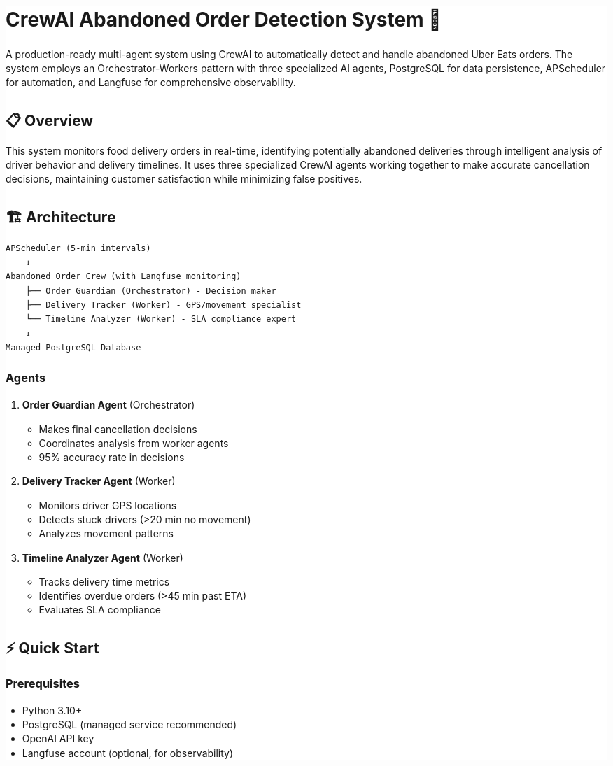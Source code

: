 # CrewAI Abandoned Order Detection System 🚀

A production-ready multi-agent system using CrewAI to automatically detect and handle abandoned Uber Eats orders. The system employs an Orchestrator-Workers pattern with three specialized AI agents, PostgreSQL for data persistence, APScheduler for automation, and Langfuse for comprehensive observability.

## 📋 Overview

This system monitors food delivery orders in real-time, identifying potentially abandoned deliveries through intelligent analysis of driver behavior and delivery timelines. It uses three specialized CrewAI agents working together to make accurate cancellation decisions, maintaining customer satisfaction while minimizing false positives.

## 🏗️ Architecture

```
APScheduler (5-min intervals)
    ↓
Abandoned Order Crew (with Langfuse monitoring)
    ├── Order Guardian (Orchestrator) - Decision maker
    ├── Delivery Tracker (Worker) - GPS/movement specialist
    └── Timeline Analyzer (Worker) - SLA compliance expert
    ↓
Managed PostgreSQL Database
```

### Agents

1. **Order Guardian Agent** (Orchestrator)
   - Makes final cancellation decisions
   - Coordinates analysis from worker agents
   - 95% accuracy rate in decisions

2. **Delivery Tracker Agent** (Worker)
   - Monitors driver GPS locations
   - Detects stuck drivers (>20 min no movement)
   - Analyzes movement patterns

3. **Timeline Analyzer Agent** (Worker)
   - Tracks delivery time metrics
   - Identifies overdue orders (>45 min past ETA)
   - Evaluates SLA compliance

## ⚡ Quick Start

### Prerequisites

- Python 3.10+
- PostgreSQL (managed service recommended)
- OpenAI API key
- Langfuse account (optional, for observability)
